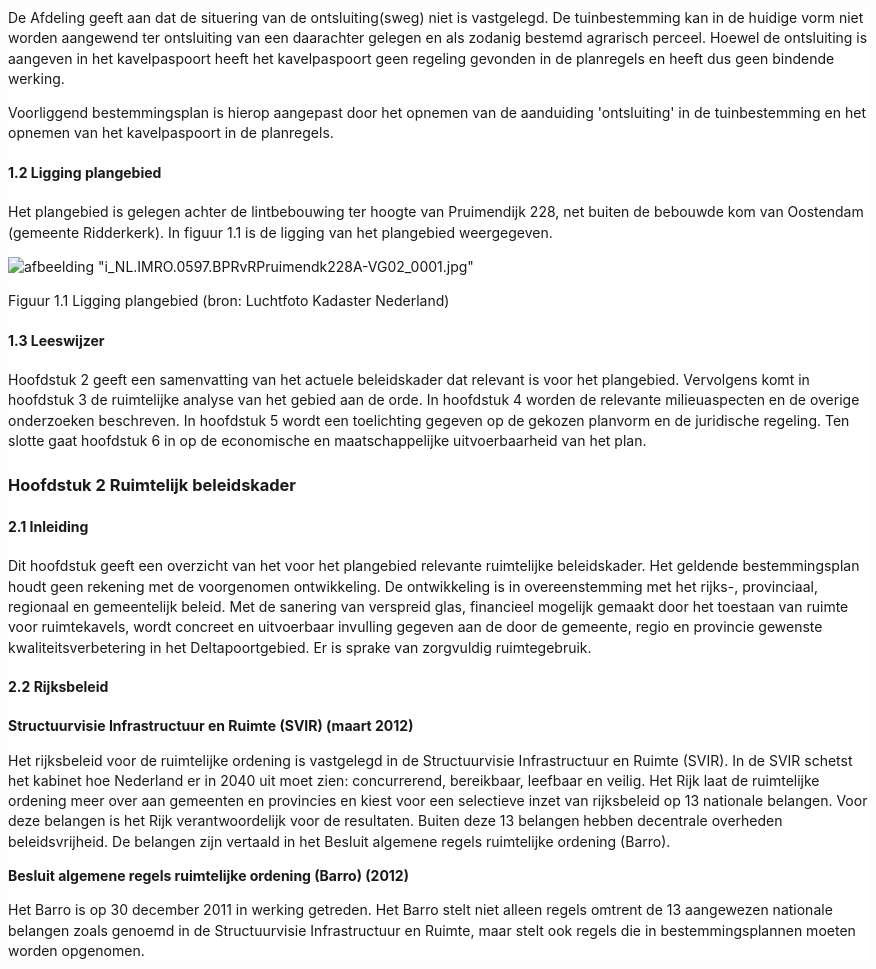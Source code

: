 De Afdeling geeft aan dat de situering van de ontsluiting(sweg) niet is vastgelegd. De tuinbestemming kan in de huidige vorm niet worden aangewend ter ontsluiting van een daarachter gelegen en als zodanig bestemd agrarisch perceel. Hoewel de ontsluiting is aangeven in het kavelpaspoort heeft het kavelpaspoort geen regeling gevonden in de planregels en heeft dus geen bindende werking.

Voorliggend bestemmingsplan is hierop aangepast door het opnemen van de aanduiding 'ontsluiting' in de tuinbestemming en het opnemen van het kavelpaspoort in de planregels.

#### 1\.2 Ligging plangebied

Het plangebied is gelegen achter de lintbebouwing ter hoogte van Pruimendijk 228, net buiten de bebouwde kom van Oostendam (gemeente Ridderkerk). In figuur 1\.1 is de ligging van het plangebied weergegeven.

![afbeelding "i_NL.IMRO.0597.BPRvRPruimendk228A-VG02_0001.jpg"](i_NL.IMRO.0597.BPRvRPruimendk228A-VG02_0001.jpg)

Figuur 1\.1 Ligging plangebied (bron: Luchtfoto Kadaster Nederland)

#### 1\.3 Leeswijzer

Hoofdstuk 2 geeft een samenvatting van het actuele beleidskader dat relevant is voor het plangebied. Vervolgens komt in hoofdstuk 3 de ruimtelijke analyse van het gebied aan de orde. In hoofdstuk 4 worden de relevante milieuaspecten en de overige onderzoeken beschreven. In hoofdstuk 5 wordt een toelichting gegeven op de gekozen planvorm en de juridische regeling. Ten slotte gaat hoofdstuk 6 in op de economische en maatschappelijke uitvoerbaarheid van het plan.

### Hoofdstuk 2 Ruimtelijk beleidskader

#### 2\.1 Inleiding

Dit hoofdstuk geeft een overzicht van het voor het plangebied relevante ruimtelijke beleidskader. Het geldende bestemmingsplan houdt geen rekening met de voorgenomen ontwikkeling. De ontwikkeling is in overeenstemming met het rijks\-, provinciaal, regionaal en gemeentelijk beleid. Met de sanering van verspreid glas, financieel mogelijk gemaakt door het toestaan van ruimte voor ruimtekavels, wordt concreet en uitvoerbaar invulling gegeven aan de door de gemeente, regio en provincie gewenste kwaliteitsverbetering in het Deltapoortgebied. Er is sprake van zorgvuldig ruimtegebruik.

#### 2\.2 Rijksbeleid

**Structuurvisie Infrastructuur en Ruimte (SVIR) (maart 2012\)**

Het rijksbeleid voor de ruimtelijke ordening is vastgelegd in de Structuurvisie Infrastructuur en Ruimte (SVIR). In de SVIR schetst het kabinet hoe Nederland er in 2040 uit moet zien: concurrerend, bereikbaar, leefbaar en veilig. Het Rijk laat de ruimtelijke ordening meer over aan gemeenten en provincies en kiest voor een selectieve inzet van rijksbeleid op 13 nationale belangen. Voor deze belangen is het Rijk verantwoordelijk voor de resultaten. Buiten deze 13 belangen hebben decentrale overheden beleidsvrijheid. De belangen zijn vertaald in het Besluit algemene regels ruimtelijke ordening (Barro).

**Besluit algemene regels ruimtelijke ordening (Barro) (2012\)**

Het Barro is op 30 december 2011 in werking getreden. Het Barro stelt niet alleen regels omtrent de 13 aangewezen nationale belangen zoals genoemd in de Structuurvisie Infrastructuur en Ruimte, maar stelt ook regels die in bestemmingsplannen moeten worden opgenomen.

